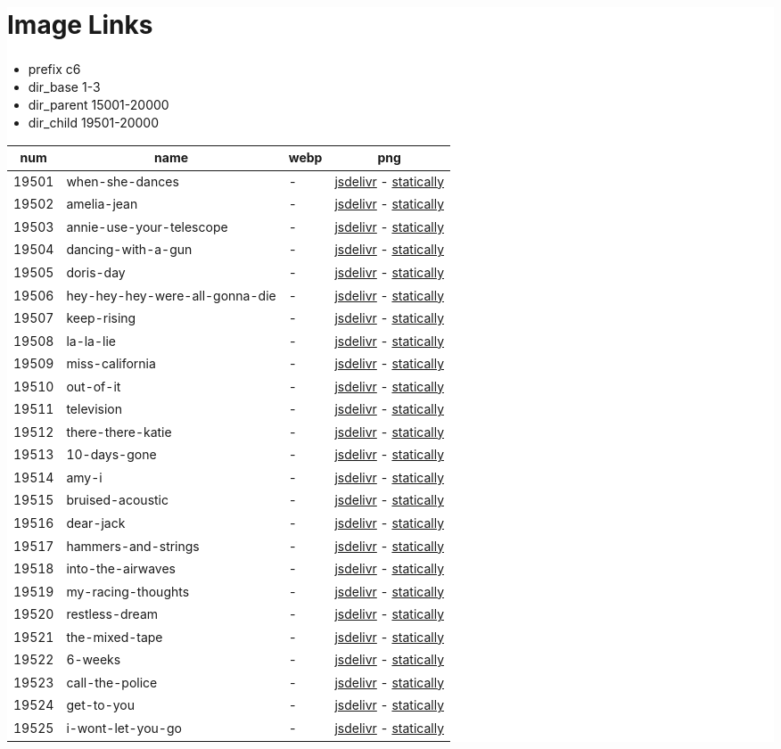 # Image Links

- prefix c6
- dir_base 1-3
- dir_parent 15001-20000
- dir_child 19501-20000

|  num  | name | webp | png |
|-------|------|------|-----|
|19501|when-she-dances| - |[jsdelivr](https://cdn.jsdelivr.net/gh/dbchord/c6-1-3/15001-20000/19501-20000/when-she-dances.png) - [statically](https://cdn.statically.io/gh/dbchord/c6-1-3/i/15001-20000/19501-20000/when-she-dances.png)|
|19502|amelia-jean| - |[jsdelivr](https://cdn.jsdelivr.net/gh/dbchord/c6-1-3/15001-20000/19501-20000/amelia-jean.png) - [statically](https://cdn.statically.io/gh/dbchord/c6-1-3/i/15001-20000/19501-20000/amelia-jean.png)|
|19503|annie-use-your-telescope| - |[jsdelivr](https://cdn.jsdelivr.net/gh/dbchord/c6-1-3/15001-20000/19501-20000/annie-use-your-telescope.png) - [statically](https://cdn.statically.io/gh/dbchord/c6-1-3/i/15001-20000/19501-20000/annie-use-your-telescope.png)|
|19504|dancing-with-a-gun| - |[jsdelivr](https://cdn.jsdelivr.net/gh/dbchord/c6-1-3/15001-20000/19501-20000/dancing-with-a-gun.png) - [statically](https://cdn.statically.io/gh/dbchord/c6-1-3/i/15001-20000/19501-20000/dancing-with-a-gun.png)|
|19505|doris-day| - |[jsdelivr](https://cdn.jsdelivr.net/gh/dbchord/c6-1-3/15001-20000/19501-20000/doris-day.png) - [statically](https://cdn.statically.io/gh/dbchord/c6-1-3/i/15001-20000/19501-20000/doris-day.png)|
|19506|hey-hey-hey-were-all-gonna-die| - |[jsdelivr](https://cdn.jsdelivr.net/gh/dbchord/c6-1-3/15001-20000/19501-20000/hey-hey-hey-were-all-gonna-die.png) - [statically](https://cdn.statically.io/gh/dbchord/c6-1-3/i/15001-20000/19501-20000/hey-hey-hey-were-all-gonna-die.png)|
|19507|keep-rising| - |[jsdelivr](https://cdn.jsdelivr.net/gh/dbchord/c6-1-3/15001-20000/19501-20000/keep-rising.png) - [statically](https://cdn.statically.io/gh/dbchord/c6-1-3/i/15001-20000/19501-20000/keep-rising.png)|
|19508|la-la-lie| - |[jsdelivr](https://cdn.jsdelivr.net/gh/dbchord/c6-1-3/15001-20000/19501-20000/la-la-lie.png) - [statically](https://cdn.statically.io/gh/dbchord/c6-1-3/i/15001-20000/19501-20000/la-la-lie.png)|
|19509|miss-california| - |[jsdelivr](https://cdn.jsdelivr.net/gh/dbchord/c6-1-3/15001-20000/19501-20000/miss-california.png) - [statically](https://cdn.statically.io/gh/dbchord/c6-1-3/i/15001-20000/19501-20000/miss-california.png)|
|19510|out-of-it| - |[jsdelivr](https://cdn.jsdelivr.net/gh/dbchord/c6-1-3/15001-20000/19501-20000/out-of-it.png) - [statically](https://cdn.statically.io/gh/dbchord/c6-1-3/i/15001-20000/19501-20000/out-of-it.png)|
|19511|television| - |[jsdelivr](https://cdn.jsdelivr.net/gh/dbchord/c6-1-3/15001-20000/19501-20000/television.png) - [statically](https://cdn.statically.io/gh/dbchord/c6-1-3/i/15001-20000/19501-20000/television.png)|
|19512|there-there-katie| - |[jsdelivr](https://cdn.jsdelivr.net/gh/dbchord/c6-1-3/15001-20000/19501-20000/there-there-katie.png) - [statically](https://cdn.statically.io/gh/dbchord/c6-1-3/i/15001-20000/19501-20000/there-there-katie.png)|
|19513|10-days-gone| - |[jsdelivr](https://cdn.jsdelivr.net/gh/dbchord/c6-1-3/15001-20000/19501-20000/10-days-gone.png) - [statically](https://cdn.statically.io/gh/dbchord/c6-1-3/i/15001-20000/19501-20000/10-days-gone.png)|
|19514|amy-i| - |[jsdelivr](https://cdn.jsdelivr.net/gh/dbchord/c6-1-3/15001-20000/19501-20000/amy-i.png) - [statically](https://cdn.statically.io/gh/dbchord/c6-1-3/i/15001-20000/19501-20000/amy-i.png)|
|19515|bruised-acoustic| - |[jsdelivr](https://cdn.jsdelivr.net/gh/dbchord/c6-1-3/15001-20000/19501-20000/bruised-acoustic.png) - [statically](https://cdn.statically.io/gh/dbchord/c6-1-3/i/15001-20000/19501-20000/bruised-acoustic.png)|
|19516|dear-jack| - |[jsdelivr](https://cdn.jsdelivr.net/gh/dbchord/c6-1-3/15001-20000/19501-20000/dear-jack.png) - [statically](https://cdn.statically.io/gh/dbchord/c6-1-3/i/15001-20000/19501-20000/dear-jack.png)|
|19517|hammers-and-strings| - |[jsdelivr](https://cdn.jsdelivr.net/gh/dbchord/c6-1-3/15001-20000/19501-20000/hammers-and-strings.png) - [statically](https://cdn.statically.io/gh/dbchord/c6-1-3/i/15001-20000/19501-20000/hammers-and-strings.png)|
|19518|into-the-airwaves| - |[jsdelivr](https://cdn.jsdelivr.net/gh/dbchord/c6-1-3/15001-20000/19501-20000/into-the-airwaves.png) - [statically](https://cdn.statically.io/gh/dbchord/c6-1-3/i/15001-20000/19501-20000/into-the-airwaves.png)|
|19519|my-racing-thoughts| - |[jsdelivr](https://cdn.jsdelivr.net/gh/dbchord/c6-1-3/15001-20000/19501-20000/my-racing-thoughts.png) - [statically](https://cdn.statically.io/gh/dbchord/c6-1-3/i/15001-20000/19501-20000/my-racing-thoughts.png)|
|19520|restless-dream| - |[jsdelivr](https://cdn.jsdelivr.net/gh/dbchord/c6-1-3/15001-20000/19501-20000/restless-dream.png) - [statically](https://cdn.statically.io/gh/dbchord/c6-1-3/i/15001-20000/19501-20000/restless-dream.png)|
|19521|the-mixed-tape| - |[jsdelivr](https://cdn.jsdelivr.net/gh/dbchord/c6-1-3/15001-20000/19501-20000/the-mixed-tape.png) - [statically](https://cdn.statically.io/gh/dbchord/c6-1-3/i/15001-20000/19501-20000/the-mixed-tape.png)|
|19522|6-weeks| - |[jsdelivr](https://cdn.jsdelivr.net/gh/dbchord/c6-1-3/15001-20000/19501-20000/6-weeks.png) - [statically](https://cdn.statically.io/gh/dbchord/c6-1-3/i/15001-20000/19501-20000/6-weeks.png)|
|19523|call-the-police| - |[jsdelivr](https://cdn.jsdelivr.net/gh/dbchord/c6-1-3/15001-20000/19501-20000/call-the-police.png) - [statically](https://cdn.statically.io/gh/dbchord/c6-1-3/i/15001-20000/19501-20000/call-the-police.png)|
|19524|get-to-you| - |[jsdelivr](https://cdn.jsdelivr.net/gh/dbchord/c6-1-3/15001-20000/19501-20000/get-to-you.png) - [statically](https://cdn.statically.io/gh/dbchord/c6-1-3/i/15001-20000/19501-20000/get-to-you.png)|
|19525|i-wont-let-you-go| - |[jsdelivr](https://cdn.jsdelivr.net/gh/dbchord/c6-1-3/15001-20000/19501-20000/i-wont-let-you-go.png) - [statically](https://cdn.statically.io/gh/dbchord/c6-1-3/i/15001-20000/19501-20000/i-wont-let-you-go.png)|